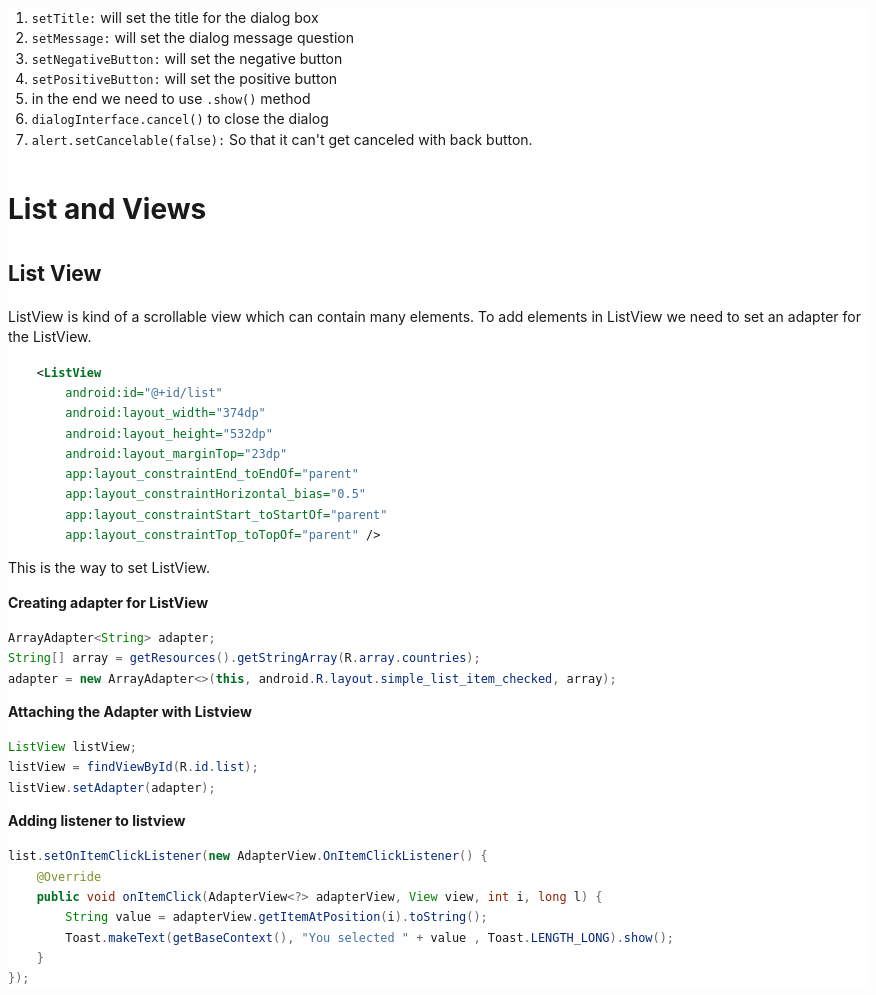 1. `setTitle:` will set the title for the dialog box
2. `setMessage:` will set the dialog message question
3. `setNegativeButton:` will set the negative button
4. `setPositiveButton:` will set the positive button
5. in the end we need to use `.show()` method
6. `dialogInterface.cancel()` to close the dialog
6. `alert.setCancelable(false):` So that it can't get canceled with back button.

# List and Views

## List View

ListView is kind of a scrollable view which can contain many elements. To add elements in ListView we need to set an adapter for the ListView.

```xml
    <ListView
        android:id="@+id/list"
        android:layout_width="374dp"
        android:layout_height="532dp"
        android:layout_marginTop="23dp"
        app:layout_constraintEnd_toEndOf="parent"
        app:layout_constraintHorizontal_bias="0.5"
        app:layout_constraintStart_toStartOf="parent"
        app:layout_constraintTop_toTopOf="parent" />
```

This is the way to set ListView. 

**Creating adapter for ListView**

```java
ArrayAdapter<String> adapter;
String[] array = getResources().getStringArray(R.array.countries);
adapter = new ArrayAdapter<>(this, android.R.layout.simple_list_item_checked, array);
```

**Attaching the Adapter with Listview**

```java
ListView listView;
listView = findViewById(R.id.list);
listView.setAdapter(adapter);
```

**Adding listener to listview**

```java
list.setOnItemClickListener(new AdapterView.OnItemClickListener() {
    @Override
    public void onItemClick(AdapterView<?> adapterView, View view, int i, long l) {
        String value = adapterView.getItemAtPosition(i).toString();
        Toast.makeText(getBaseContext(), "You selected " + value , Toast.LENGTH_LONG).show();
    }
});
```

